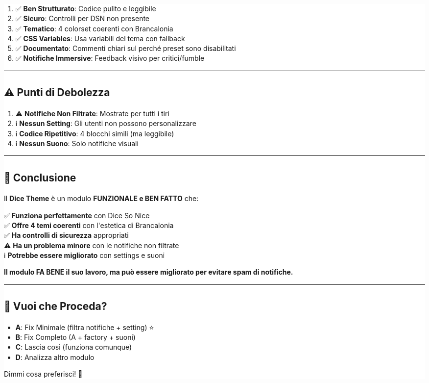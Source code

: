 1. ✅ **Ben Strutturato**: Codice pulito e leggibile
2. ✅ **Sicuro**: Controlli per DSN non presente
3. ✅ **Tematico**: 4 colorset coerenti con Brancalonia
4. ✅ **CSS Variables**: Usa variabili del tema con fallback
5. ✅ **Documentato**: Commenti chiari sul perché preset sono disabilitati
6. ✅ **Notifiche Immersive**: Feedback visivo per critici/fumble

---

## ⚠️ Punti di Debolezza

1. ⚠️ **Notifiche Non Filtrate**: Mostrate per tutti i tiri
2. ℹ️ **Nessun Setting**: Gli utenti non possono personalizzare
3. ℹ️ **Codice Ripetitivo**: 4 blocchi simili (ma leggibile)
4. ℹ️ **Nessun Suono**: Solo notifiche visuali

---

## 🎯 Conclusione

Il **Dice Theme** è un modulo **FUNZIONALE e BEN FATTO** che:

✅ **Funziona perfettamente** con Dice So Nice  
✅ **Offre 4 temi coerenti** con l'estetica di Brancalonia  
✅ **Ha controlli di sicurezza** appropriati  
⚠️ **Ha un problema minore** con le notifiche non filtrate  
ℹ️ **Potrebbe essere migliorato** con settings e suoni  

**Il modulo FA BENE il suo lavoro, ma può essere migliorato per evitare spam di notifiche.**

---

## 🎯 Vuoi che Proceda?

- **A**: Fix Minimale (filtra notifiche + setting) ⭐
- **B**: Fix Completo (A + factory + suoni)
- **C**: Lascia così (funziona comunque)
- **D**: Analizza altro modulo

Dimmi cosa preferisci! 🚀


